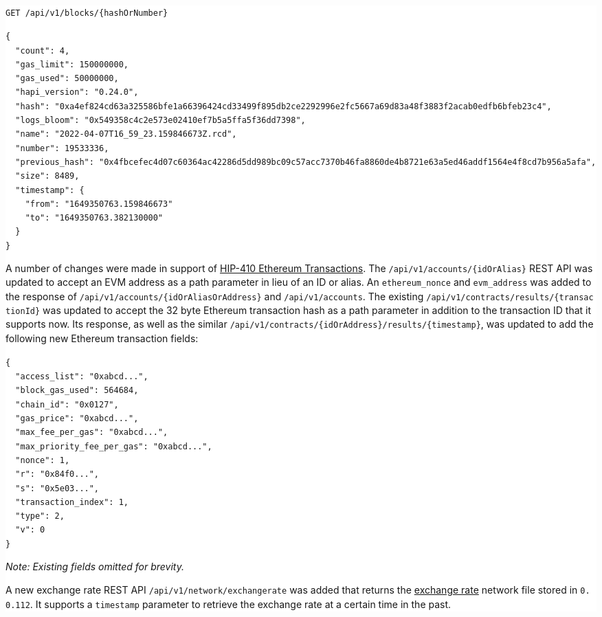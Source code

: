 `GET /api/v1/blocks/{hashOrNumber}`

```
{
  "count": 4,
  "gas_limit": 150000000,
  "gas_used": 50000000,
  "hapi_version": "0.24.0",
  "hash": "0xa4ef824cd63a325586bfe1a66396424cd33499f895db2ce2292996e2fc5667a69d83a48f3883f2acab0edfb6bfeb23c4",
  "logs_bloom": "0x549358c4c2e573e02410ef7b5a5ffa5f36dd7398",
  "name": "2022-04-07T16_59_23.159846673Z.rcd",
  "number": 19533336,
  "previous_hash": "0x4fbcefec4d07c60364ac42286d5dd989bc09c57acc7370b46fa8860de4b8721e63a5ed46addf1564e4f8cd7b956a5afa",
  "size": 8489,
  "timestamp": {
    "from": "1649350763.159846673"
    "to": "1649350763.382130000"
  }
}
```

A number of changes were made in support of [HIP-410 Ethereum Transactions](https://hips.hedera.com/hip/hip-410#mirror-node). The `/api/v1/accounts/{idOrAlias}` REST API was updated to accept an EVM address as a path parameter in lieu of an ID or alias. An `ethereum_nonce` and `evm_address` was added to the response of `/api/v1/accounts/{idOrAliasOrAddress}` and `/api/v1/accounts`. The existing `/api/v1/contracts/results/{transactionId}` was updated to accept the 32 byte Ethereum transaction hash as a path parameter in addition to the transaction ID that it supports now. Its response, as well as the similar `/api/v1/contracts/{idOrAddress}/results/{timestamp}`, was updated to add the following new Ethereum transaction fields:

```
{
  "access_list": "0xabcd...",
  "block_gas_used": 564684,
  "chain_id": "0x0127",
  "gas_price": "0xabcd...",
  "max_fee_per_gas": "0xabcd...",
  "max_priority_fee_per_gas": "0xabcd...",
  "nonce": 1,
  "r": "0x84f0...",
  "s": "0x5e03...",
  "transaction_index": 1,
  "type": 2,
  "v": 0
}
```

_Note: Existing fields omitted for brevity._

A new exchange rate REST API `/api/v1/network/exchangerate` was added that returns the [exchange rate](https://github.com/hashgraph/hedera-protobufs/blob/main/services/exchange_rate.proto) network file stored in `0.0.112`. It supports a `timestamp` parameter to retrieve the exchange rate at a certain time in the past.
